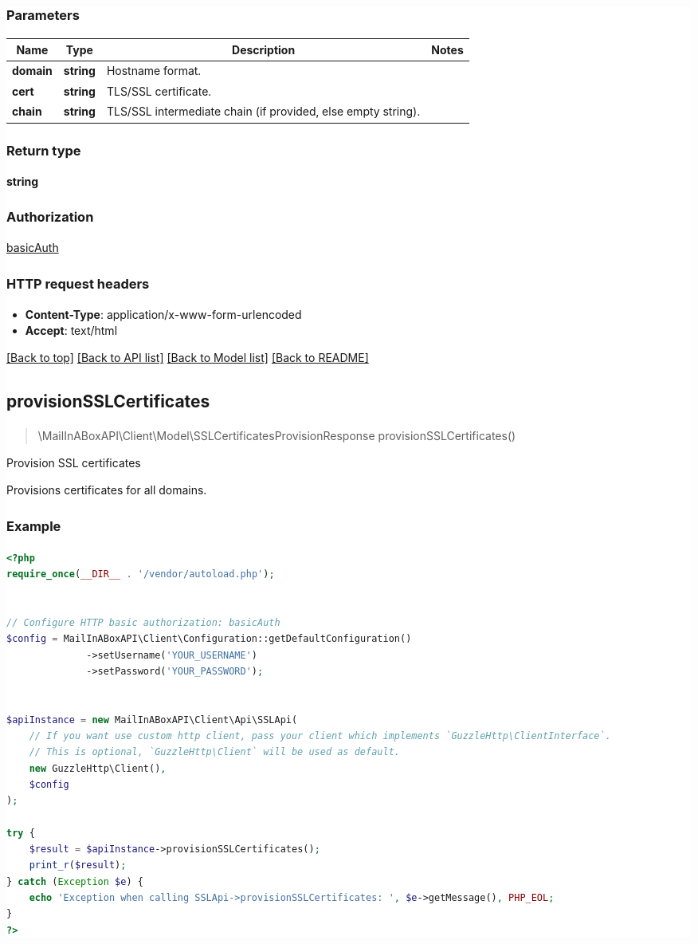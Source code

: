 ### Parameters


Name | Type | Description  | Notes
------------- | ------------- | ------------- | -------------
 **domain** | **string**| Hostname format. |
 **cert** | **string**| TLS/SSL certificate. |
 **chain** | **string**| TLS/SSL intermediate chain (if provided, else empty string). |

### Return type

**string**

### Authorization

[basicAuth](../../README.md#basicAuth)

### HTTP request headers

- **Content-Type**: application/x-www-form-urlencoded
- **Accept**: text/html

[[Back to top]](#) [[Back to API list]](../../README.md#documentation-for-api-endpoints)
[[Back to Model list]](../../README.md#documentation-for-models)
[[Back to README]](../../README.md)


## provisionSSLCertificates

> \MailInABoxAPI\Client\Model\SSLCertificatesProvisionResponse provisionSSLCertificates()

Provision SSL certificates

Provisions certificates for all domains.

### Example

```php
<?php
require_once(__DIR__ . '/vendor/autoload.php');


// Configure HTTP basic authorization: basicAuth
$config = MailInABoxAPI\Client\Configuration::getDefaultConfiguration()
              ->setUsername('YOUR_USERNAME')
              ->setPassword('YOUR_PASSWORD');


$apiInstance = new MailInABoxAPI\Client\Api\SSLApi(
    // If you want use custom http client, pass your client which implements `GuzzleHttp\ClientInterface`.
    // This is optional, `GuzzleHttp\Client` will be used as default.
    new GuzzleHttp\Client(),
    $config
);

try {
    $result = $apiInstance->provisionSSLCertificates();
    print_r($result);
} catch (Exception $e) {
    echo 'Exception when calling SSLApi->provisionSSLCertificates: ', $e->getMessage(), PHP_EOL;
}
?>
```
